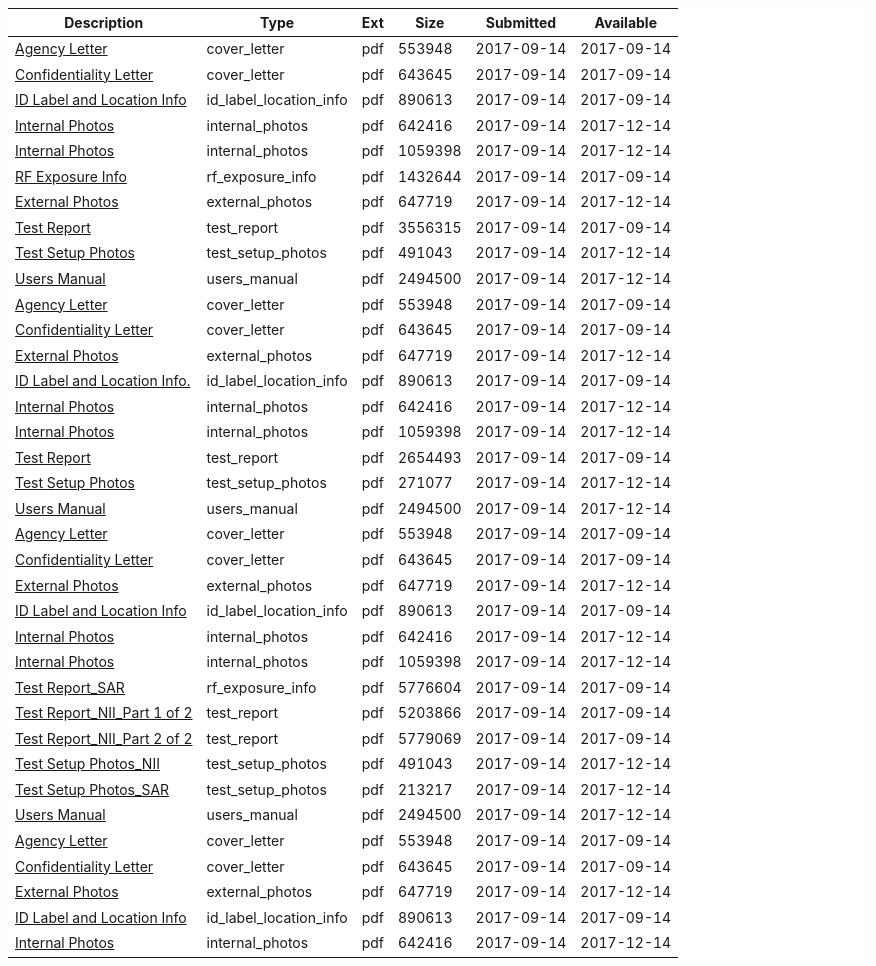 | Description | Type | Ext | Size | Submitted | Available |
| ----------- | ---- | --- | ---- | --------- | --------- |
| [Agency Letter](2AIB2-P11W7100W/00cc702243402519e33aec3a744fa917/3561108.pdf) | cover_letter | pdf | 553948 | 2017-09-14 | 2017-09-14 |
| [Confidentiality Letter](2AIB2-P11W7100W/00cc702243402519e33aec3a744fa917/3561111.pdf) | cover_letter | pdf | 643645 | 2017-09-14 | 2017-09-14 |
| [ID Label and Location Info](2AIB2-P11W7100W/00cc702243402519e33aec3a744fa917/3561120.pdf) | id_label_location_info | pdf | 890613 | 2017-09-14 | 2017-09-14 |
| [Internal Photos](2AIB2-P11W7100W/00cc702243402519e33aec3a744fa917/3561118.pdf) | internal_photos | pdf | 642416 | 2017-09-14 | 2017-12-14 |
| [Internal Photos](2AIB2-P11W7100W/00cc702243402519e33aec3a744fa917/3562456.pdf) | internal_photos | pdf | 1059398 | 2017-09-14 | 2017-12-14 |
| [RF Exposure Info](2AIB2-P11W7100W/00cc702243402519e33aec3a744fa917/3561161.pdf) | rf_exposure_info | pdf | 1432644 | 2017-09-14 | 2017-09-14 |
| [External Photos](2AIB2-P11W7100W/00cc702243402519e33aec3a744fa917/3561116.pdf) | external_photos | pdf | 647719 | 2017-09-14 | 2017-12-14 |
| [Test Report](2AIB2-P11W7100W/00cc702243402519e33aec3a744fa917/3561159.pdf) | test_report | pdf | 3556315 | 2017-09-14 | 2017-09-14 |
| [Test Setup Photos](2AIB2-P11W7100W/00cc702243402519e33aec3a744fa917/3561155.pdf) | test_setup_photos | pdf | 491043 | 2017-09-14 | 2017-12-14 |
| [Users Manual](2AIB2-P11W7100W/00cc702243402519e33aec3a744fa917/3561121.pdf) | users_manual | pdf | 2494500 | 2017-09-14 | 2017-12-14 |
| [Agency Letter](2AIB2-P11W7100W/de2bfe89b77b5881bac46febdad0a536/3561108.pdf) | cover_letter | pdf | 553948 | 2017-09-14 | 2017-09-14 |
| [Confidentiality Letter](2AIB2-P11W7100W/de2bfe89b77b5881bac46febdad0a536/3561111.pdf) | cover_letter | pdf | 643645 | 2017-09-14 | 2017-09-14 |
| [External Photos](2AIB2-P11W7100W/de2bfe89b77b5881bac46febdad0a536/3561116.pdf) | external_photos | pdf | 647719 | 2017-09-14 | 2017-12-14 |
| [ID Label and Location Info.](2AIB2-P11W7100W/de2bfe89b77b5881bac46febdad0a536/3561120.pdf) | id_label_location_info | pdf | 890613 | 2017-09-14 | 2017-09-14 |
| [Internal Photos](2AIB2-P11W7100W/de2bfe89b77b5881bac46febdad0a536/3561118.pdf) | internal_photos | pdf | 642416 | 2017-09-14 | 2017-12-14 |
| [Internal Photos](2AIB2-P11W7100W/de2bfe89b77b5881bac46febdad0a536/3562456.pdf) | internal_photos | pdf | 1059398 | 2017-09-14 | 2017-12-14 |
| [Test Report](2AIB2-P11W7100W/de2bfe89b77b5881bac46febdad0a536/3561124.pdf) | test_report | pdf | 2654493 | 2017-09-14 | 2017-09-14 |
| [Test Setup Photos](2AIB2-P11W7100W/de2bfe89b77b5881bac46febdad0a536/3561119.pdf) | test_setup_photos | pdf | 271077 | 2017-09-14 | 2017-12-14 |
| [Users Manual](2AIB2-P11W7100W/de2bfe89b77b5881bac46febdad0a536/3561121.pdf) | users_manual | pdf | 2494500 | 2017-09-14 | 2017-12-14 |
| [Agency Letter](2AIB2-P11W7100W/27fc83756545a2524c20d6fe17f41acd/3561108.pdf) | cover_letter | pdf | 553948 | 2017-09-14 | 2017-09-14 |
| [Confidentiality Letter](2AIB2-P11W7100W/27fc83756545a2524c20d6fe17f41acd/3561111.pdf) | cover_letter | pdf | 643645 | 2017-09-14 | 2017-09-14 |
| [External Photos](2AIB2-P11W7100W/27fc83756545a2524c20d6fe17f41acd/3561116.pdf) | external_photos | pdf | 647719 | 2017-09-14 | 2017-12-14 |
| [ID Label and Location Info](2AIB2-P11W7100W/27fc83756545a2524c20d6fe17f41acd/3561120.pdf) | id_label_location_info | pdf | 890613 | 2017-09-14 | 2017-09-14 |
| [Internal Photos](2AIB2-P11W7100W/27fc83756545a2524c20d6fe17f41acd/3561118.pdf) | internal_photos | pdf | 642416 | 2017-09-14 | 2017-12-14 |
| [Internal Photos](2AIB2-P11W7100W/27fc83756545a2524c20d6fe17f41acd/3562456.pdf) | internal_photos | pdf | 1059398 | 2017-09-14 | 2017-12-14 |
| [Test Report_SAR](2AIB2-P11W7100W/27fc83756545a2524c20d6fe17f41acd/3562353.pdf) | rf_exposure_info | pdf | 5776604 | 2017-09-14 | 2017-09-14 |
| [Test Report_NII_Part 1 of 2](2AIB2-P11W7100W/27fc83756545a2524c20d6fe17f41acd/3562395.pdf) | test_report | pdf | 5203866 | 2017-09-14 | 2017-09-14 |
| [Test Report_NII_Part 2 of 2](2AIB2-P11W7100W/27fc83756545a2524c20d6fe17f41acd/3562396.pdf) | test_report | pdf | 5779069 | 2017-09-14 | 2017-09-14 |
| [Test Setup Photos_NII](2AIB2-P11W7100W/27fc83756545a2524c20d6fe17f41acd/3561155.pdf) | test_setup_photos | pdf | 491043 | 2017-09-14 | 2017-12-14 |
| [Test Setup Photos_SAR](2AIB2-P11W7100W/27fc83756545a2524c20d6fe17f41acd/3562346.pdf) | test_setup_photos | pdf | 213217 | 2017-09-14 | 2017-12-14 |
| [Users Manual](2AIB2-P11W7100W/27fc83756545a2524c20d6fe17f41acd/3561121.pdf) | users_manual | pdf | 2494500 | 2017-09-14 | 2017-12-14 |
| [Agency Letter](2AIB2-P11W7100W/4956c89d1034008584e49bb52583d2af/3561108.pdf) | cover_letter | pdf | 553948 | 2017-09-14 | 2017-09-14 |
| [Confidentiality Letter](2AIB2-P11W7100W/4956c89d1034008584e49bb52583d2af/3561111.pdf) | cover_letter | pdf | 643645 | 2017-09-14 | 2017-09-14 |
| [External Photos](2AIB2-P11W7100W/4956c89d1034008584e49bb52583d2af/3561116.pdf) | external_photos | pdf | 647719 | 2017-09-14 | 2017-12-14 |
| [ID Label and Location Info](2AIB2-P11W7100W/4956c89d1034008584e49bb52583d2af/3561120.pdf) | id_label_location_info | pdf | 890613 | 2017-09-14 | 2017-09-14 |
| [Internal Photos](2AIB2-P11W7100W/4956c89d1034008584e49bb52583d2af/3561118.pdf) | internal_photos | pdf | 642416 | 2017-09-14 | 2017-12-14 |